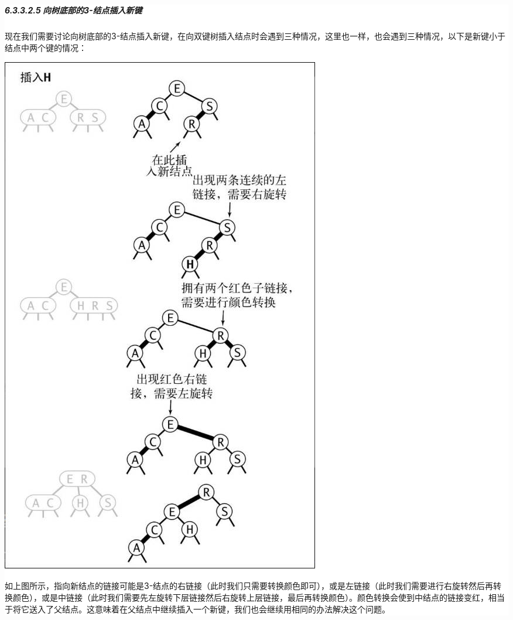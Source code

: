 ##### 6.3.3.2.5 向树底部的3-结点插入新键

现在我们需要讨论向树底部的3-结点插入新键，在向双键树插入结点时会遇到三种情况，这里也一样，也会遇到三种情况，以下是新键小于结点中两个键的情况：

![红黑树向底部3-结点插入新键](../../../src/main/resources/images/red_black_tree_insert_parent_bottom_3_node.jpg)

如上图所示，指向新结点的链接可能是3-结点的右链接（此时我们只需要转换颜色即可），或是左链接（此时我们需要进行右旋转然后再转换颜色），或是中链接（此时我们需要先左旋转下层链接然后右旋转上层链接，最后再转换颜色）。颜色转换会使到中结点的链接变红，相当于将它送入了父结点。这意味着在父结点中继续插入一个新键，我们也会继续用相同的办法解决这个问题。
